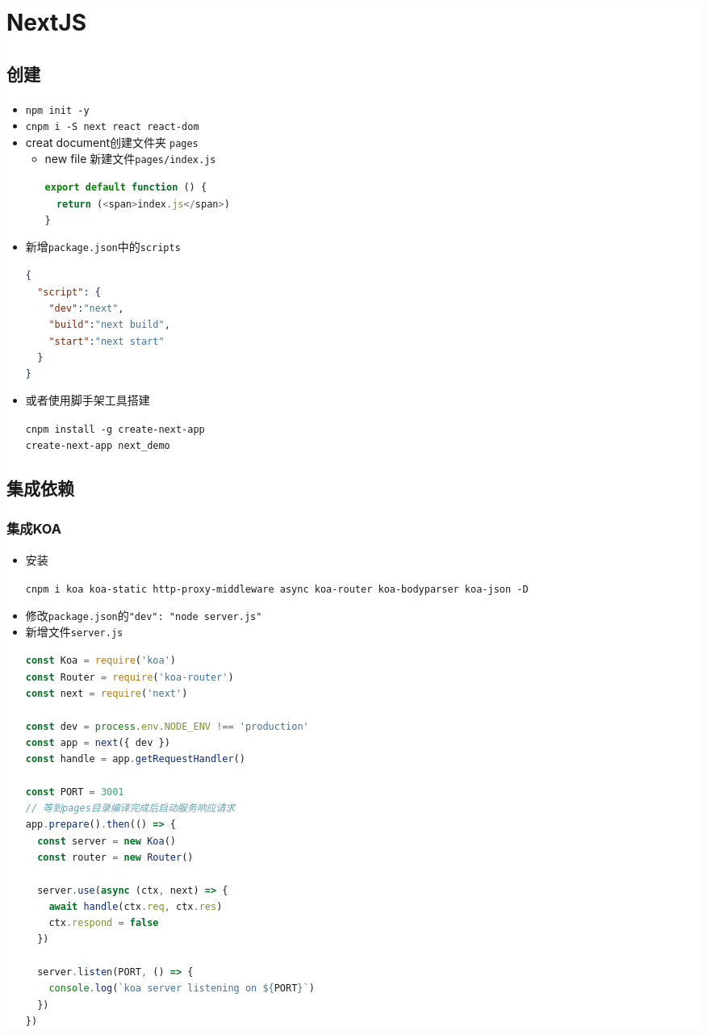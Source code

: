 # NextJS

## 创建
- `npm init -y`
- `cnpm i -S next react react-dom `
- creat document创建文件夹 `pages`
  * new file 新建文件`pages/index.js`
    ```js
    export default function () {
      return (<span>index.js</span>)
    }
    ```
- 新增`package.json`中的`scripts`
  ```json
  {
    "script": {
      "dev":"next",
      "build":"next build",
      "start":"next start"
    }
  }
  ```
- 或者使用脚手架工具搭建
  ```shell
  cnpm install -g create-next-app
  create-next-app next_demo
  ```

## 集成依赖
### 集成KOA
- 安装
  ```shell
  cnpm i koa koa-static http-proxy-middleware async koa-router koa-bodyparser koa-json -D
  ```
- 修改`package.json`的`"dev": "node server.js"`
- 新增文件`server.js`
  ```js
  const Koa = require('koa')
  const Router = require('koa-router')
  const next = require('next')
  
  const dev = process.env.NODE_ENV !== 'production'
  const app = next({ dev })
  const handle = app.getRequestHandler()
  
  const PORT = 3001
  // 等到pages目录编译完成后启动服务响应请求
  app.prepare().then(() => {
    const server = new Koa()
    const router = new Router()
  
    server.use(async (ctx, next) => {
      await handle(ctx.req, ctx.res)
      ctx.respond = false
    })
  
    server.listen(PORT, () => {
      console.log(`koa server listening on ${PORT}`)
    })
  })
  ```
